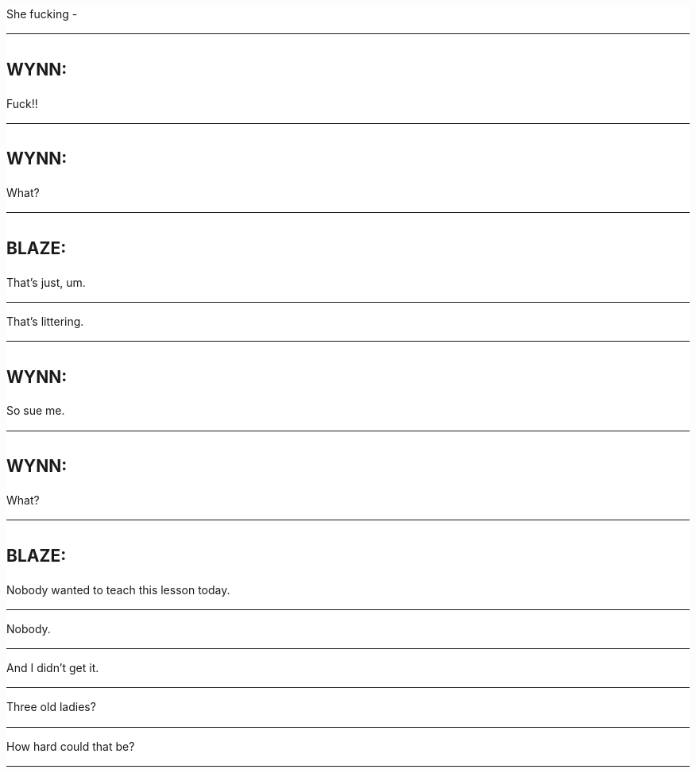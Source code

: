 
She fucking - 

---

## WYNN:
Fuck!!

---


## WYNN:
What?

---

## BLAZE:
That’s just, um.

---

That’s littering.

---

## WYNN:
So sue me.


---

## WYNN:
What?

---

## BLAZE:
Nobody wanted to teach this lesson today.

---

Nobody.

---

And I didn’t get it.

---

Three old ladies?

---

How hard could that be?

---